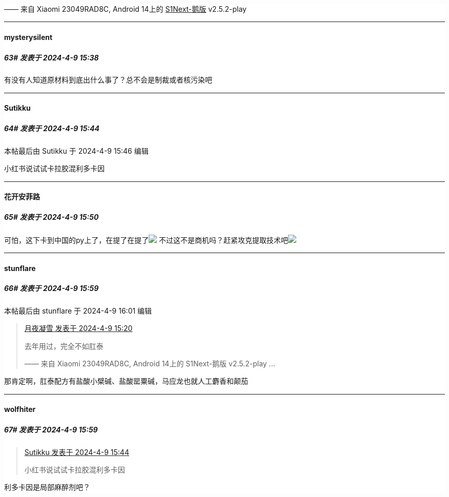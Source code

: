 —— 来自 Xiaomi 23049RAD8C, Android 14上的 [S1Next-鹅版](https://github.com/ykrank/S1-Next/releases) v2.5.2-play


*****

####  mysterysilent  
##### 63#       发表于 2024-4-9 15:38

有没有人知道原材料到底出什么事了？总不会是制裁或者核污染吧


*****

####  Sutikku  
##### 64#       发表于 2024-4-9 15:44

 本帖最后由 Sutikku 于 2024-4-9 15:46 编辑 

小红书说试试卡拉胶混利多卡因


*****

####  花开安菲路  
##### 65#       发表于 2024-4-9 15:50

可怕，这下卡到中国的py上了，在提了在提了<img src="https://static.saraba1st.com/image/smiley/face2017/068.png" referrerpolicy="no-referrer">
不过这不是商机吗？赶紧攻克提取技术吧<img src="https://static.saraba1st.com/image/smiley/face2017/067.png" referrerpolicy="no-referrer">


*****

####  stunflare  
##### 66#       发表于 2024-4-9 15:59

 本帖最后由 stunflare 于 2024-4-9 16:01 编辑 
<blockquote><a href="httphttps://bbs.saraba1st.com/2b/forum.php?mod=redirect&amp;goto=findpost&amp;pid=64536300&amp;ptid=2179144" target="_blank">月夜凝雪 发表于 2024-4-9 15:20</a>

去年用过，完全不如肛泰

—— 来自 Xiaomi 23049RAD8C, Android 14上的 S1Next-鹅版 v2.5.2-play ...</blockquote>
那肯定啊，肛泰配方有盐酸小檗碱、盐酸罂粟碱，马应龙也就人工麝香和颠茄

*****

####  wolfhiter  
##### 67#       发表于 2024-4-9 15:59

<blockquote><a href="httphttps://bbs.saraba1st.com/2b/forum.php?mod=redirect&amp;goto=findpost&amp;pid=64536551&amp;ptid=2179144" target="_blank">Sutikku 发表于 2024-4-9 15:44</a>

小红书说试试卡拉胶混利多卡因</blockquote>
利多卡因是局部麻醉剂吧？
